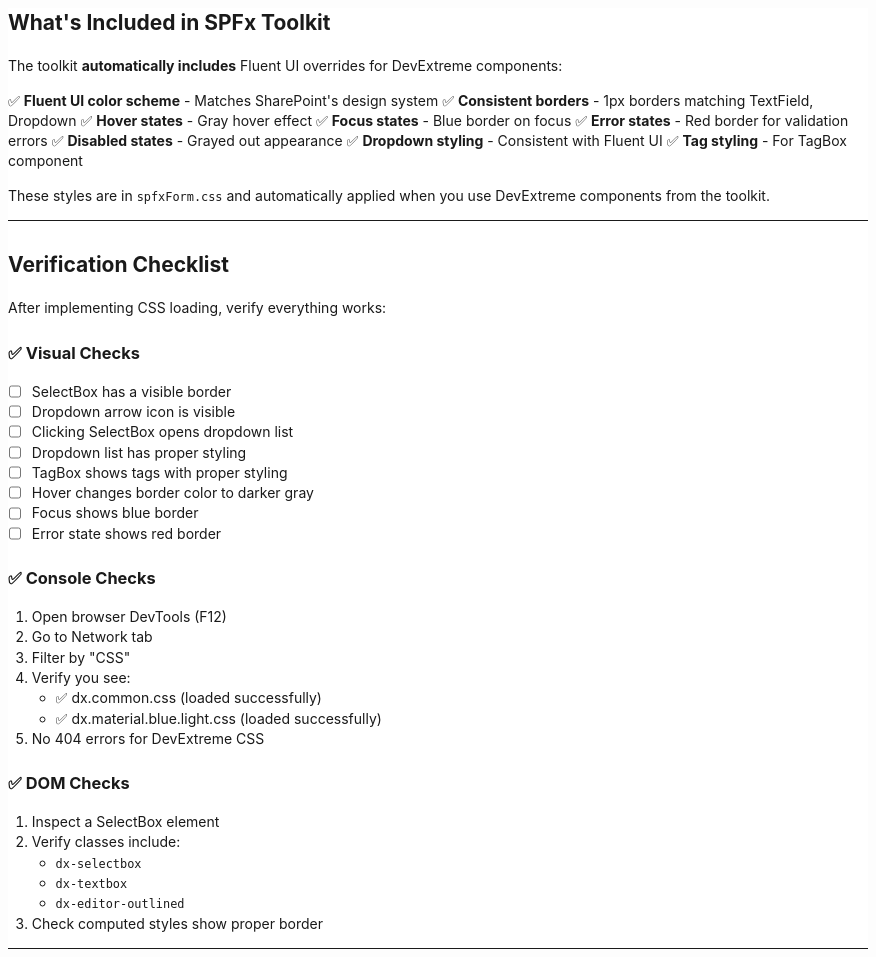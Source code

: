 ## What's Included in SPFx Toolkit

The toolkit **automatically includes** Fluent UI overrides for DevExtreme components:

✅ **Fluent UI color scheme** - Matches SharePoint's design system
✅ **Consistent borders** - 1px borders matching TextField, Dropdown
✅ **Hover states** - Gray hover effect
✅ **Focus states** - Blue border on focus
✅ **Error states** - Red border for validation errors
✅ **Disabled states** - Grayed out appearance
✅ **Dropdown styling** - Consistent with Fluent UI
✅ **Tag styling** - For TagBox component

These styles are in `spfxForm.css` and automatically applied when you use DevExtreme components from the toolkit.

---

## Verification Checklist

After implementing CSS loading, verify everything works:

### ✅ Visual Checks

- [ ] SelectBox has a visible border
- [ ] Dropdown arrow icon is visible
- [ ] Clicking SelectBox opens dropdown list
- [ ] Dropdown list has proper styling
- [ ] TagBox shows tags with proper styling
- [ ] Hover changes border color to darker gray
- [ ] Focus shows blue border
- [ ] Error state shows red border

### ✅ Console Checks

1. Open browser DevTools (F12)
2. Go to Network tab
3. Filter by "CSS"
4. Verify you see:
   - ✅ dx.common.css (loaded successfully)
   - ✅ dx.material.blue.light.css (loaded successfully)
5. No 404 errors for DevExtreme CSS

### ✅ DOM Checks

1. Inspect a SelectBox element
2. Verify classes include:
   - `dx-selectbox`
   - `dx-textbox`
   - `dx-editor-outlined`
3. Check computed styles show proper border

---
